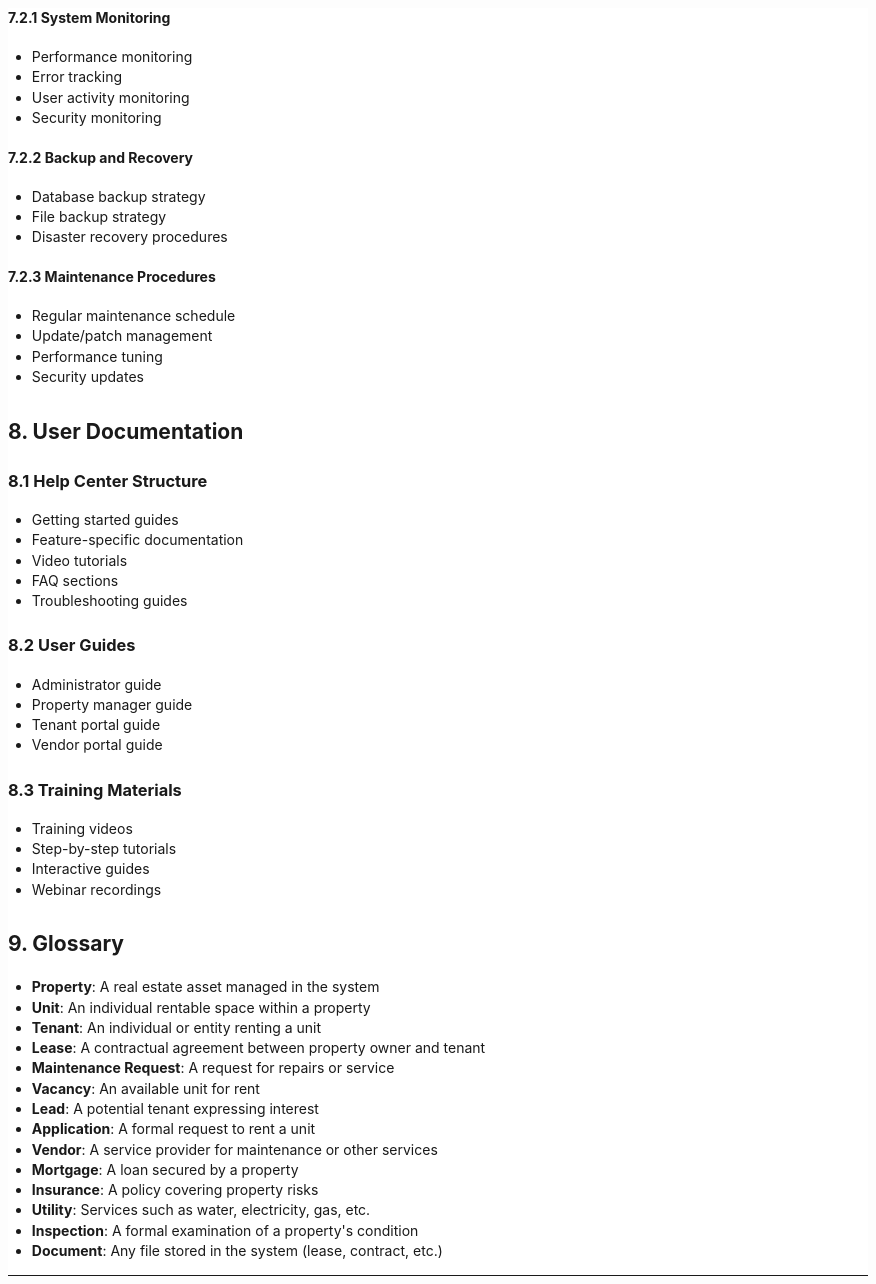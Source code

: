 #### 7.2.1 System Monitoring
- Performance monitoring
- Error tracking
- User activity monitoring
- Security monitoring

#### 7.2.2 Backup and Recovery
- Database backup strategy
- File backup strategy
- Disaster recovery procedures

#### 7.2.3 Maintenance Procedures
- Regular maintenance schedule
- Update/patch management
- Performance tuning
- Security updates

## 8. User Documentation

### 8.1 Help Center Structure
- Getting started guides
- Feature-specific documentation
- Video tutorials
- FAQ sections
- Troubleshooting guides

### 8.2 User Guides
- Administrator guide
- Property manager guide
- Tenant portal guide
- Vendor portal guide

### 8.3 Training Materials
- Training videos
- Step-by-step tutorials
- Interactive guides
- Webinar recordings

## 9. Glossary

- **Property**: A real estate asset managed in the system
- **Unit**: An individual rentable space within a property
- **Tenant**: An individual or entity renting a unit
- **Lease**: A contractual agreement between property owner and tenant
- **Maintenance Request**: A request for repairs or service
- **Vacancy**: An available unit for rent
- **Lead**: A potential tenant expressing interest
- **Application**: A formal request to rent a unit
- **Vendor**: A service provider for maintenance or other services
- **Mortgage**: A loan secured by a property
- **Insurance**: A policy covering property risks
- **Utility**: Services such as water, electricity, gas, etc.
- **Inspection**: A formal examination of a property's condition
- **Document**: Any file stored in the system (lease, contract, etc.)

---